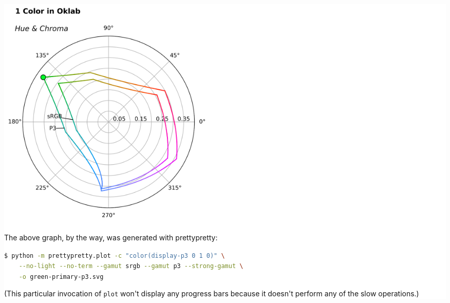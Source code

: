 <img width=400px src="green-primary-p3.svg" alt="a polar coordinate graph
     showing two similar irregular shapes nested within each other, with the
     inner shape's blue corner touching the outer shape close to its blue
     spike">

The above graph, by the way, was generated with prettypretty:
```sh
$ python -m prettypretty.plot -c "color(display-p3 0 1 0)" \
    --no-light --no-term --gamut srgb --gamut p3 --strong-gamut \
    -o green-primary-p3.svg
```
(This particular invocation of `plot` won't display any progress bars because it
doesn't perform any of the slow operations.)
